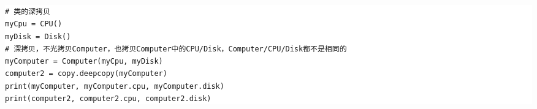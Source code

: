     # 类的深拷贝
    myCpu = CPU()
    myDisk = Disk()
    # 深拷贝，不光拷贝Computer，也拷贝Computer中的CPU/Disk，Computer/CPU/Disk都不是相同的
    myComputer = Computer(myCpu, myDisk)
    computer2 = copy.deepcopy(myComputer)
    print(myComputer, myComputer.cpu, myComputer.disk)
    print(computer2, computer2.cpu, computer2.disk)
